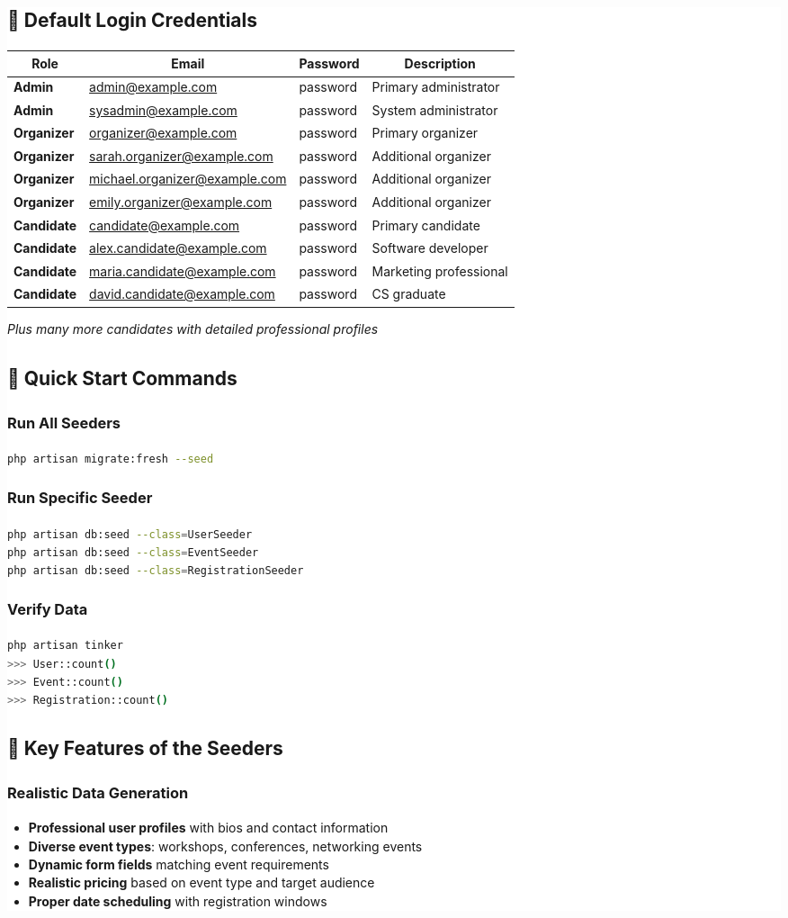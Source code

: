 ## 🔑 Default Login Credentials

| Role | Email | Password | Description |
|------|-------|----------|-------------|
| **Admin** | admin@example.com | password | Primary administrator |
| **Admin** | sysadmin@example.com | password | System administrator |
| **Organizer** | organizer@example.com | password | Primary organizer |
| **Organizer** | sarah.organizer@example.com | password | Additional organizer |
| **Organizer** | michael.organizer@example.com | password | Additional organizer |
| **Organizer** | emily.organizer@example.com | password | Additional organizer |
| **Candidate** | candidate@example.com | password | Primary candidate |
| **Candidate** | alex.candidate@example.com | password | Software developer |
| **Candidate** | maria.candidate@example.com | password | Marketing professional |
| **Candidate** | david.candidate@example.com | password | CS graduate |

*Plus many more candidates with detailed professional profiles*

## 🚀 Quick Start Commands

### Run All Seeders
```bash
php artisan migrate:fresh --seed
```

### Run Specific Seeder
```bash
php artisan db:seed --class=UserSeeder
php artisan db:seed --class=EventSeeder
php artisan db:seed --class=RegistrationSeeder
```

### Verify Data
```bash
php artisan tinker
>>> User::count()
>>> Event::count() 
>>> Registration::count()
```

## 🎯 Key Features of the Seeders

### Realistic Data Generation
- **Professional user profiles** with bios and contact information
- **Diverse event types**: workshops, conferences, networking events
- **Dynamic form fields** matching event requirements
- **Realistic pricing** based on event type and target audience
- **Proper date scheduling** with registration windows
